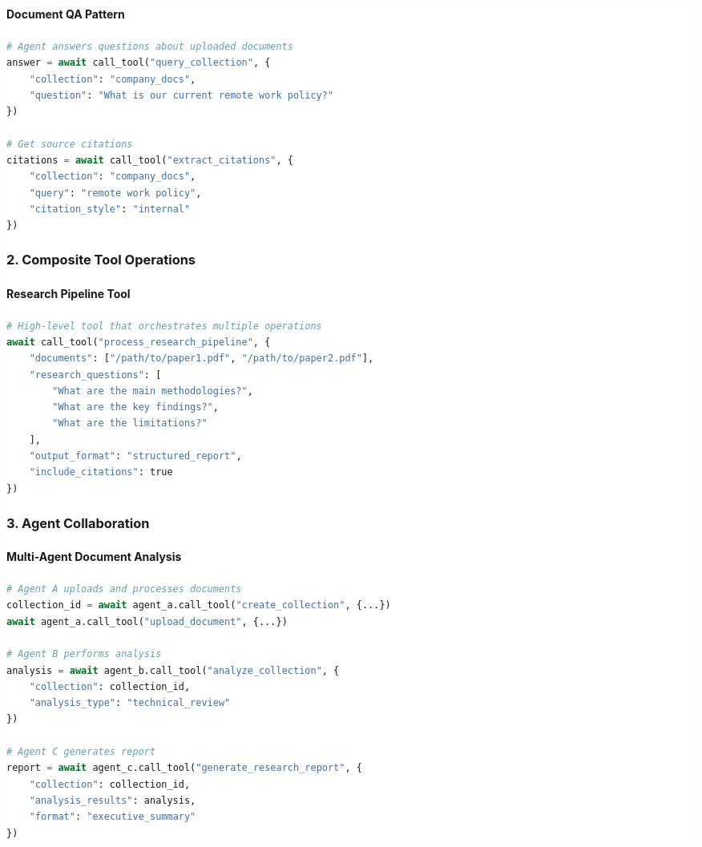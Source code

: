 #### **Document QA Pattern**

```python
# Agent answers questions about uploaded documents
answer = await call_tool("query_collection", {
    "collection": "company_docs",
    "question": "What is our current remote work policy?"
})

# Get source citations
citations = await call_tool("extract_citations", {
    "collection": "company_docs",
    "query": "remote work policy",
    "citation_style": "internal"
})
```

### 2. Composite Tool Operations

#### **Research Pipeline Tool**

```python
# High-level tool that orchestrates multiple operations
await call_tool("process_research_pipeline", {
    "documents": ["/path/to/paper1.pdf", "/path/to/paper2.pdf"],
    "research_questions": [
        "What are the main methodologies?",
        "What are the key findings?",
        "What are the limitations?"
    ],
    "output_format": "structured_report",
    "include_citations": true
})
```

### 3. Agent Collaboration

#### **Multi-Agent Document Analysis**

```python
# Agent A uploads and processes documents
collection_id = await agent_a.call_tool("create_collection", {...})
await agent_a.call_tool("upload_document", {...})

# Agent B performs analysis
analysis = await agent_b.call_tool("analyze_collection", {
    "collection": collection_id,
    "analysis_type": "technical_review"
})

# Agent C generates report
report = await agent_c.call_tool("generate_research_report", {
    "collection": collection_id,
    "analysis_results": analysis,
    "format": "executive_summary"
})
```
